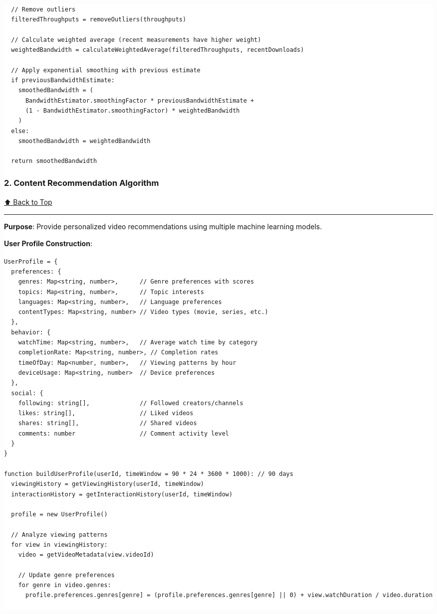 ```
  // Remove outliers
  filteredThroughputs = removeOutliers(throughputs)
  
  // Calculate weighted average (recent measurements have higher weight)
  weightedBandwidth = calculateWeightedAverage(filteredThroughputs, recentDownloads)
  
  // Apply exponential smoothing with previous estimate
  if previousBandwidthEstimate:
    smoothedBandwidth = (
      BandwidthEstimator.smoothingFactor * previousBandwidthEstimate +
      (1 - BandwidthEstimator.smoothingFactor) * weightedBandwidth
    )
  else:
    smoothedBandwidth = weightedBandwidth
  
  return smoothedBandwidth
```

### 2. Content Recommendation Algorithm

[⬆️ Back to Top](#-table-of-contents)

---


**Purpose**: Provide personalized video recommendations using multiple machine learning models.

**User Profile Construction**:
```
UserProfile = {
  preferences: {
    genres: Map<string, number>,      // Genre preferences with scores
    topics: Map<string, number>,      // Topic interests
    languages: Map<string, number>,   // Language preferences
    contentTypes: Map<string, number> // Video types (movie, series, etc.)
  },
  behavior: {
    watchTime: Map<string, number>,   // Average watch time by category
    completionRate: Map<string, number>, // Completion rates
    timeOfDay: Map<number, number>,   // Viewing patterns by hour
    deviceUsage: Map<string, number>  // Device preferences
  },
  social: {
    following: string[],              // Followed creators/channels
    likes: string[],                  // Liked videos
    shares: string[],                 // Shared videos
    comments: number                  // Comment activity level
  }
}

function buildUserProfile(userId, timeWindow = 90 * 24 * 3600 * 1000): // 90 days
  viewingHistory = getViewingHistory(userId, timeWindow)
  interactionHistory = getInteractionHistory(userId, timeWindow)
  
  profile = new UserProfile()
  
  // Analyze viewing patterns
  for view in viewingHistory:
    video = getVideoMetadata(view.videoId)
    
    // Update genre preferences
    for genre in video.genres:
      profile.preferences.genres[genre] = (profile.preferences.genres[genre] || 0) + view.watchDuration / video.duration
    
```
